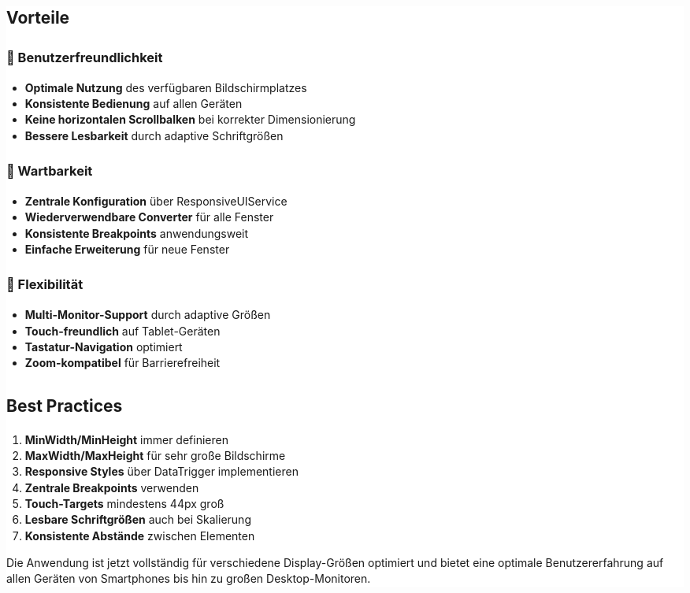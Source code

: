 ## Vorteile

### 🎯 Benutzerfreundlichkeit
- **Optimale Nutzung** des verfügbaren Bildschirmplatzes
- **Konsistente Bedienung** auf allen Geräten
- **Keine horizontalen Scrollbalken** bei korrekter Dimensionierung
- **Bessere Lesbarkeit** durch adaptive Schriftgrößen

### 🔧 Wartbarkeit
- **Zentrale Konfiguration** über ResponsiveUIService
- **Wiederverwendbare Converter** für alle Fenster
- **Konsistente Breakpoints** anwendungsweit
- **Einfache Erweiterung** für neue Fenster

### 📱 Flexibilität
- **Multi-Monitor-Support** durch adaptive Größen
- **Touch-freundlich** auf Tablet-Geräten
- **Tastatur-Navigation** optimiert
- **Zoom-kompatibel** für Barrierefreiheit

## Best Practices

1. **MinWidth/MinHeight** immer definieren
2. **MaxWidth/MaxHeight** für sehr große Bildschirme
3. **Responsive Styles** über DataTrigger implementieren
4. **Zentrale Breakpoints** verwenden
5. **Touch-Targets** mindestens 44px groß
6. **Lesbare Schriftgrößen** auch bei Skalierung
7. **Konsistente Abstände** zwischen Elementen

Die Anwendung ist jetzt vollständig für verschiedene Display-Größen optimiert und bietet eine optimale Benutzererfahrung auf allen Geräten von Smartphones bis hin zu großen Desktop-Monitoren.
